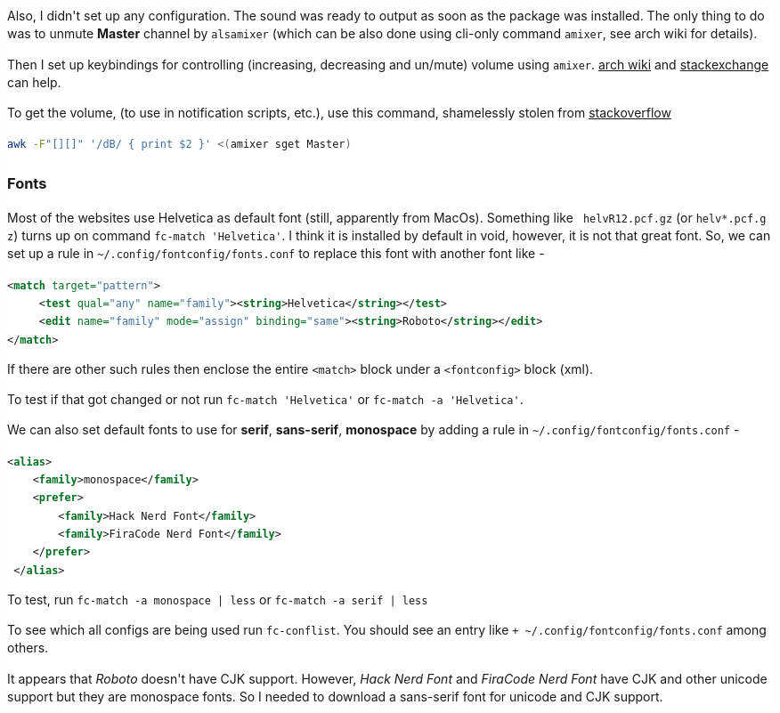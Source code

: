 Also, I didn't set up any configuration. The sound was ready to output as soon as the package was installed. The only thing to do was to unmute **Master** channel by `alsamixer` (which can be also done using cli-only command `amixer`, see arch wiki for details).

Then I set up keybindings for controlling (increasing, decreasing and un/mute) volume using `amixer`. [arch wiki](https://wiki.archlinux.org/index.php/Advanced_Linux_Sound_Architecture#Keyboard_volume_control) and [stackexchange](https://unix.stackexchange.com/questions/21089/how-to-use-command-line-to-change-volume) can help.

To get the volume, (to use in notification scripts, etc.), use this command, shamelessly stolen from [stackoverflow](https://unix.stackexchange.com/questions/89571/how-to-get-volume-level-from-the-command-line)

```bash
awk -F"[][]" '/dB/ { print $2 }' <(amixer sget Master)
```

### Fonts

Most of the websites use Helvetica as default font (still, apparently from MacOs). Something like ` helvR12.pcf.gz` (or `helv*.pcf.gz`) turns up on command `fc-match 'Helvetica'`. I think it is installed by default in void, however, it is not that great font. So, we can set up a rule in `~/.config/fontconfig/fonts.conf` to replace this font with another font like - 

```xml
<match target="pattern">
	 <test qual="any" name="family"><string>Helvetica</string></test>
	 <edit name="family" mode="assign" binding="same"><string>Roboto</string></edit>
</match>
```

If there are other such rules then enclose the entire `<match>` block under a `<fontconfig>` block (xml).

To test if that got changed or not run `fc-match 'Helvetica'` or `fc-match -a 'Helvetica'`.

We can also set default fonts to use for **serif**, **sans-serif**, **monospace** by adding a rule in `~/.config/fontconfig/fonts.conf` - 

```xml
<alias>
	<family>monospace</family>
	<prefer>
		<family>Hack Nerd Font</family>
		<family>FiraCode Nerd Font</family>
	</prefer>
 </alias>
 ```

To test, run `fc-match -a monospace | less` or `fc-match -a serif | less`

To see which all configs are being used run `fc-conflist`. You should see an entry like `+ ~/.config/fontconfig/fonts.conf` among others.

It appears that *Roboto* doesn't have CJK support. However, *Hack Nerd Font* and *FiraCode Nerd Font* have CJK and other unicode support but they are monospace fonts. So I needed to download a sans-serif font for unicode and CJK support. 
